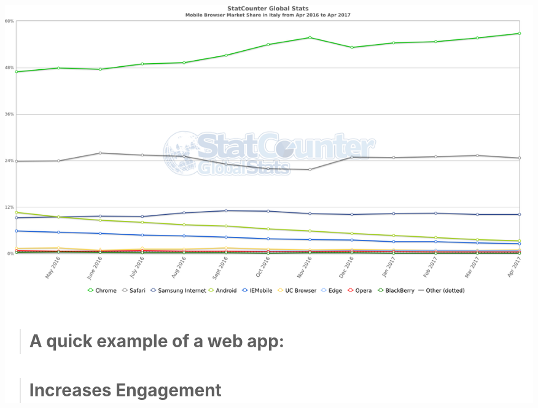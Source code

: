 <img src="images/StatCounter-browser-IT-monthly-201604-201704.png" />
</blockquote>


<script>window._setNextSlide(window.playVideo);</script>
<blockquote class="dark">
<h1>A quick example of a web app:</h1>
<p>
<video src="images/add-to-homescreen.mp4" autoplay="true" muted></video>
</p>
</blockquote>


> # Increases Engagement
>